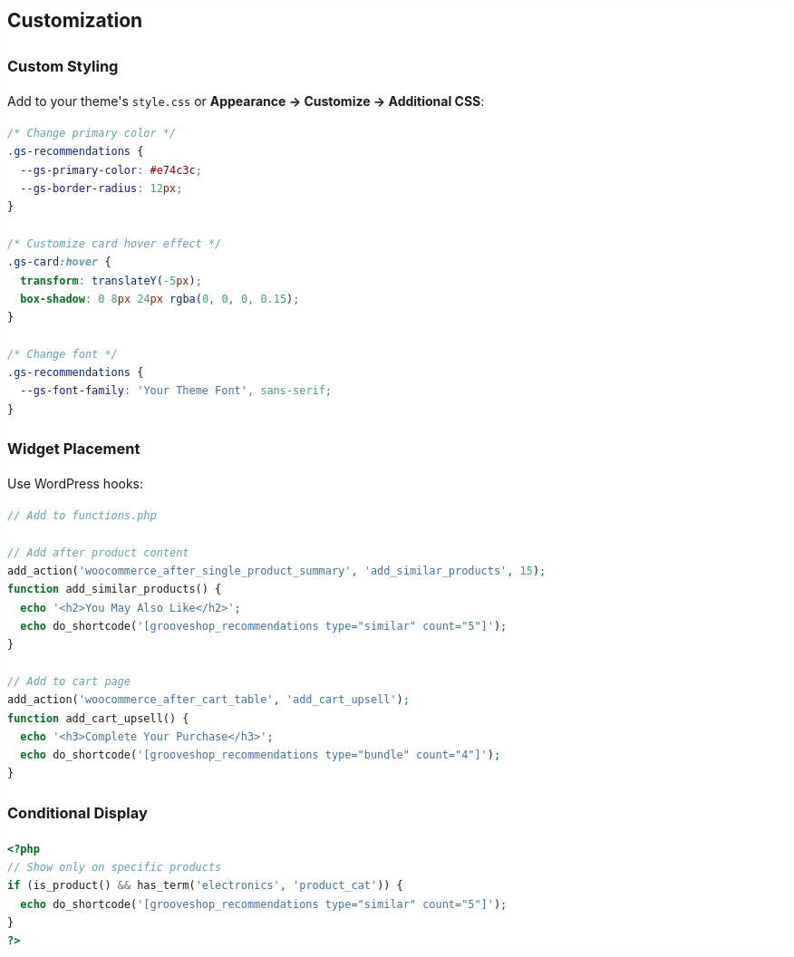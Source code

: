 
## Customization

### Custom Styling

Add to your theme's `style.css` or **Appearance → Customize → Additional CSS**:

```css
/* Change primary color */
.gs-recommendations {
  --gs-primary-color: #e74c3c;
  --gs-border-radius: 12px;
}

/* Customize card hover effect */
.gs-card:hover {
  transform: translateY(-5px);
  box-shadow: 0 8px 24px rgba(0, 0, 0, 0.15);
}

/* Change font */
.gs-recommendations {
  --gs-font-family: 'Your Theme Font', sans-serif;
}
```

### Widget Placement

Use WordPress hooks:

```php
// Add to functions.php

// Add after product content
add_action('woocommerce_after_single_product_summary', 'add_similar_products', 15);
function add_similar_products() {
  echo '<h2>You May Also Like</h2>';
  echo do_shortcode('[grooveshop_recommendations type="similar" count="5"]');
}

// Add to cart page
add_action('woocommerce_after_cart_table', 'add_cart_upsell');
function add_cart_upsell() {
  echo '<h3>Complete Your Purchase</h3>';
  echo do_shortcode('[grooveshop_recommendations type="bundle" count="4"]');
}
```

### Conditional Display

```php
<?php
// Show only on specific products
if (is_product() && has_term('electronics', 'product_cat')) {
  echo do_shortcode('[grooveshop_recommendations type="similar" count="5"]');
}
?>
```
